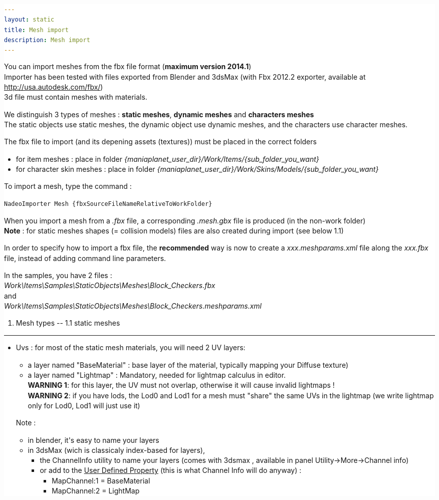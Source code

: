 ```yaml
---
layout: static
title: Mesh import
description: Mesh import
---
```


You can import meshes from the fbx file format (**maximum version 2014.1**)  
Importer has been tested with files exported from Blender and 3dsMax (with Fbx 2012.2 exporter, available at http://usa.autodesk.com/fbx/)  
3d file must contain meshes with materials.

We distinguish 3 types of meshes : **static meshes**, **dynamic meshes** and **characters meshes**  
The static objects use static meshes, the dynamic object use dynamic meshes, and the characters use character meshes.  

The fbx file to import (and its depening assets (textures)) must be placed in the correct folders

- for item meshes : place in folder *{maniaplanet_user_dir}/Work/Items/{sub_folder_you_want}*
- for character skin meshes : place in folder *{maniaplanet_user_dir}/Work/Skins/Models/{sub_folder_you_want}*

To import a mesh, type the command : 

```
NadeoImporter Mesh {fbxSourceFileNameRelativeToWorkFolder}
```

When you import a mesh from a *.fbx* file, a corresponding *.mesh.gbx* file is produced (in the non-work folder)  
**Note** : for static meshes shapes (= collision models) files are also created during import (see below 1.1)

In order to specify how to import a fbx file, the **recommended** way is now to create a *xxx.meshparams.xml* file along the *xxx.fbx* file, instead of adding command line parameters.

In the samples, you have 2 files :  
*Work\Items\Samples\StaticObjects\Meshes\Block_Checkers.fbx*  
and  
*Work\Items\Samples\StaticObjects\Meshes\Block_Checkers.meshparams.xml*  

1. Mesh types
--
 1.1 static meshes
---
- Uvs : for most of the static mesh materials, you will need 2 UV layers:
	- a layer named "BaseMaterial" : base layer of the material, typically mapping your Diffuse texture)
	- a layer named "Lightmap" : Mandatory, needed for lightmap calculus in editor.  
		**WARNING 1**: for this layer, the UV must not overlap, otherwise it will cause invalid lightmaps !  
		**WARNING 2**: if you have lods, the Lod0 and Lod1 for a mesh must "share" the same UVs in the lightmap (we write lightmap only for Lod0, Lod1 will just use it)  

	Note :  
	- in blender, it's easy to name your layers
	- in 3dsMax (wich is classicaly index-based for layers),
		- the ChannelInfo utility to name your layers (comes with 3dsmax , available in panel Utility->More->Channel info)
		- or add to the [User Defined Property](http://download.autodesk.com/us/3dsmax/2012help/index.html?url=files/GUID-B7D0424E-6DCB-44D9-AD0B-85B9A1EE3F5-0.htm,topicNumber=d28e3788) (this is what Channel Info will do anyway) :  
			- MapChannel:1 = BaseMaterial  
			- MapChannel:2 = LightMap
